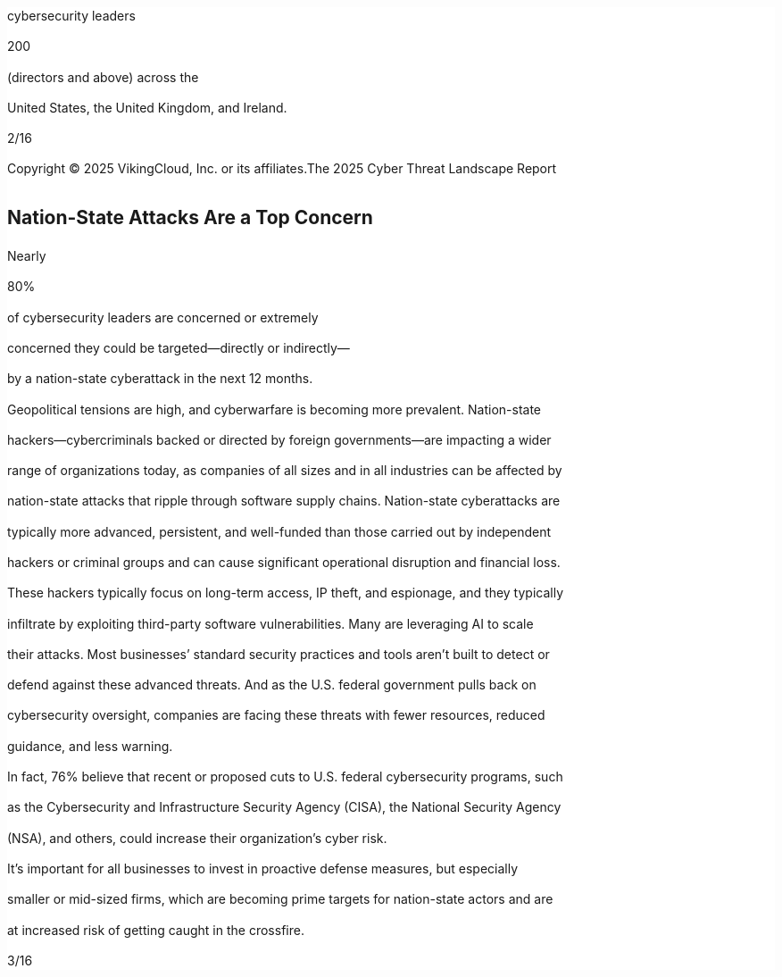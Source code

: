 cybersecurity
leaders

200

(directors and above) across the

United States, the United Kingdom,
and Ireland.

2/16

Copyright © 2025 VikingCloud, Inc. or its affiliates.The 2025 Cyber Threat Landscape Report

## Nation-State Attacks Are a Top Concern

Nearly

80%

of cybersecurity leaders are concerned or extremely

concerned they could be targeted—directly or indirectly—

by a nation-state cyberattack in the next 12 months.

Geopolitical tensions are high, and cyberwarfare is becoming more prevalent. Nation-state

hackers—cybercriminals backed or directed by foreign governments—are impacting a wider

range of organizations today, as companies of all sizes and in all industries can be affected by

nation-state attacks that ripple through software supply chains. Nation-state cyberattacks are

typically more advanced, persistent, and well-funded than those carried out by independent

hackers or criminal groups and can cause significant operational disruption and financial loss.

These hackers typically focus on long-term access, IP theft, and espionage, and they typically

infiltrate by exploiting third-party software vulnerabilities. Many are leveraging AI to scale

their attacks. Most businesses’ standard security practices and tools aren’t built to detect or

defend against these advanced threats. And as the U.S. federal government pulls back on

cybersecurity oversight, companies are facing these threats with fewer resources, reduced

guidance, and less warning.

In fact, 76% believe that recent or proposed cuts to U.S. federal cybersecurity programs, such

as the Cybersecurity and Infrastructure Security Agency (CISA), the National Security Agency

(NSA), and others, could increase their organization’s cyber risk.

It’s important for all businesses to invest in proactive defense measures, but especially

smaller or mid-sized firms, which are becoming prime targets for nation-state actors and are

at increased risk of getting caught in the crossfire.

3/16
